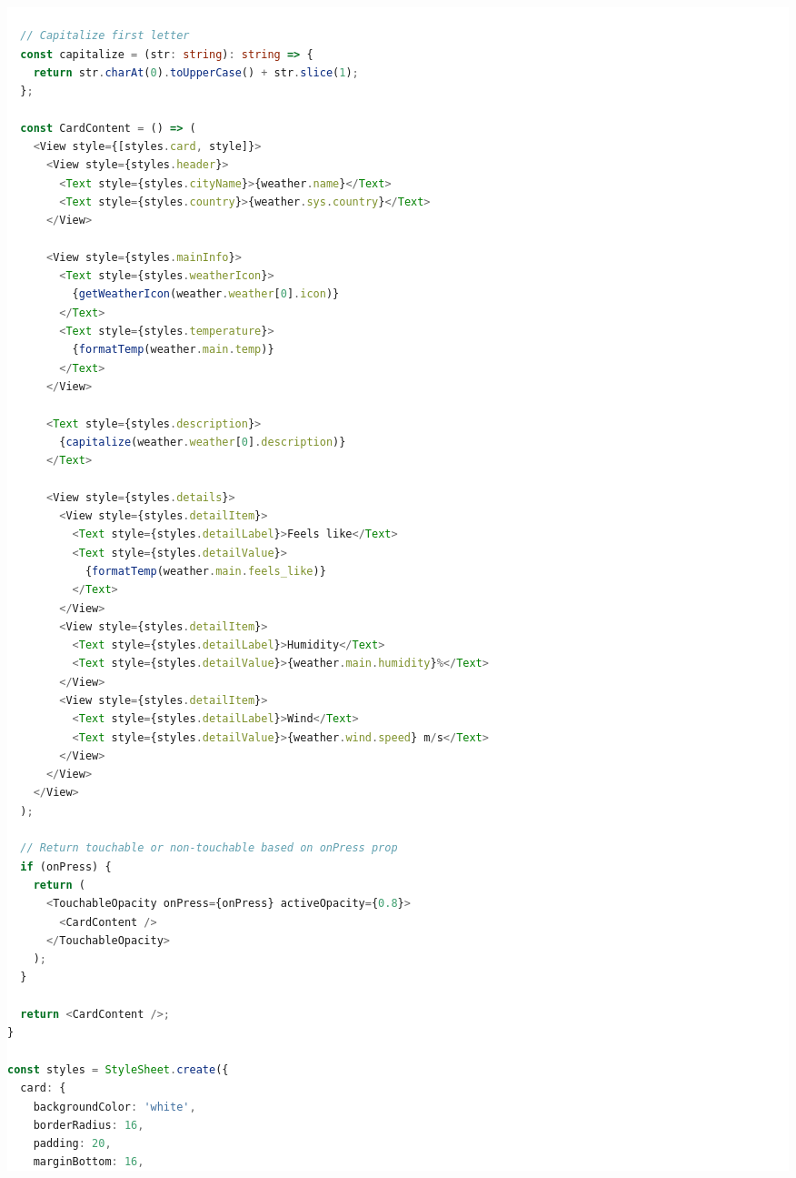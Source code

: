 ```typescript

  // Capitalize first letter
  const capitalize = (str: string): string => {
    return str.charAt(0).toUpperCase() + str.slice(1);
  };

  const CardContent = () => (
    <View style={[styles.card, style]}>
      <View style={styles.header}>
        <Text style={styles.cityName}>{weather.name}</Text>
        <Text style={styles.country}>{weather.sys.country}</Text>
      </View>

      <View style={styles.mainInfo}>
        <Text style={styles.weatherIcon}>
          {getWeatherIcon(weather.weather[0].icon)}
        </Text>
        <Text style={styles.temperature}>
          {formatTemp(weather.main.temp)}
        </Text>
      </View>

      <Text style={styles.description}>
        {capitalize(weather.weather[0].description)}
      </Text>

      <View style={styles.details}>
        <View style={styles.detailItem}>
          <Text style={styles.detailLabel}>Feels like</Text>
          <Text style={styles.detailValue}>
            {formatTemp(weather.main.feels_like)}
          </Text>
        </View>
        <View style={styles.detailItem}>
          <Text style={styles.detailLabel}>Humidity</Text>
          <Text style={styles.detailValue}>{weather.main.humidity}%</Text>
        </View>
        <View style={styles.detailItem}>
          <Text style={styles.detailLabel}>Wind</Text>
          <Text style={styles.detailValue}>{weather.wind.speed} m/s</Text>
        </View>
      </View>
    </View>
  );

  // Return touchable or non-touchable based on onPress prop
  if (onPress) {
    return (
      <TouchableOpacity onPress={onPress} activeOpacity={0.8}>
        <CardContent />
      </TouchableOpacity>
    );
  }

  return <CardContent />;
}

const styles = StyleSheet.create({
  card: {
    backgroundColor: 'white',
    borderRadius: 16,
    padding: 20,
    marginBottom: 16,
```
